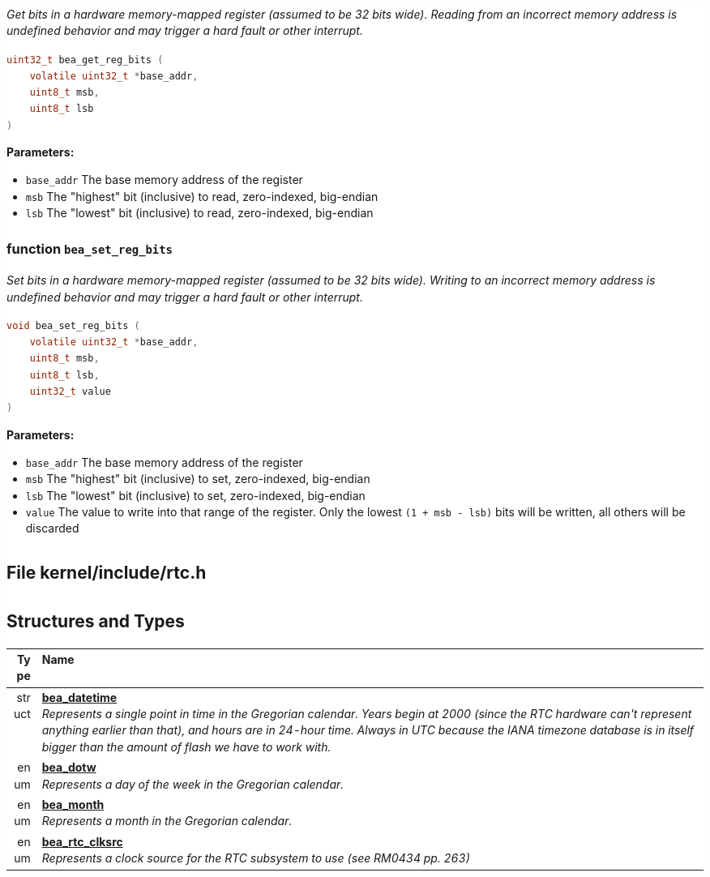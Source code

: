 _Get bits in a hardware memory-mapped register (assumed to be 32 bits wide). Reading from an incorrect memory address is undefined behavior and may trigger a hard fault or other interrupt._
```c
uint32_t bea_get_reg_bits (
    volatile uint32_t *base_addr,
    uint8_t msb,
    uint8_t lsb
) 
```


**Parameters:**


* `base_addr` The base memory address of the register 
* `msb` The "highest" bit (inclusive) to read, zero-indexed, big-endian 
* `lsb` The "lowest" bit (inclusive) to read, zero-indexed, big-endian
### function `bea_set_reg_bits`

_Set bits in a hardware memory-mapped register (assumed to be 32 bits wide). Writing to an incorrect memory address is undefined behavior and may trigger a hard fault or other interrupt._
```c
void bea_set_reg_bits (
    volatile uint32_t *base_addr,
    uint8_t msb,
    uint8_t lsb,
    uint32_t value
) 
```


**Parameters:**


* `base_addr` The base memory address of the register 
* `msb` The "highest" bit (inclusive) to set, zero-indexed, big-endian 
* `lsb` The "lowest" bit (inclusive) to set, zero-indexed, big-endian 
* `value` The value to write into that range of the register. Only the lowest `(1 + msb - lsb)` bits will be written, all others will be discarded


## File kernel/include/rtc.h





## Structures and Types

| Type | Name |
| ---: | :--- |
| struct | [**bea\_datetime**](#struct-bea_datetime) <br>_Represents a single point in time in the Gregorian calendar. Years begin at 2000 (since the RTC hardware can't represent anything earlier than that), and hours are in 24-hour time. Always in UTC because the IANA timezone database is in itself bigger than the amount of flash we have to work with._ |
| enum  | [**bea\_dotw**](#enum-bea_dotw)  <br>_Represents a day of the week in the Gregorian calendar._ |
| enum  | [**bea\_month**](#enum-bea_month)  <br>_Represents a month in the Gregorian calendar._ |
| enum  | [**bea\_rtc\_clksrc**](#enum-bea_rtc_clksrc)  <br>_Represents a clock source for the RTC subsystem to use (see RM0434 pp. 263)_ |
